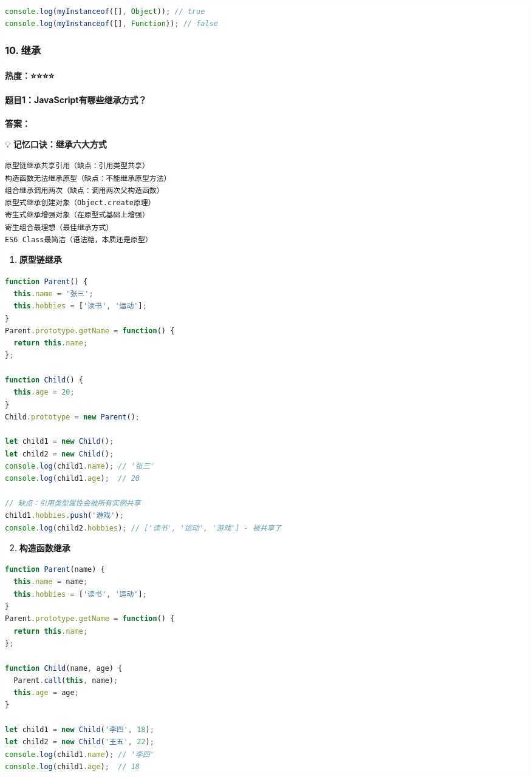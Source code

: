 ```javascript
console.log(myInstanceof([], Object)); // true
console.log(myInstanceof([], Function)); // false
```

### 10. 继承
#### 热度：⭐⭐⭐⭐

#### 题目1：JavaScript有哪些继承方式？
**答案：**

💡 **记忆口诀：继承六大方式**
```
原型链继承共享引用（缺点：引用类型共享）
构造函数无法继承原型（缺点：不能继承原型方法）
组合继承调用两次（缺点：调用两次父构造函数）
原型式继承创建对象（Object.create原理）
寄生式继承增强对象（在原型式基础上增强）
寄生组合最理想（最佳继承方式）
ES6 Class最简洁（语法糖，本质还是原型）
```

1. **原型链继承**
```javascript
function Parent() {
  this.name = '张三';
  this.hobbies = ['读书', '运动'];
}
Parent.prototype.getName = function() {
  return this.name;
};

function Child() {
  this.age = 20;
}
Child.prototype = new Parent();

let child1 = new Child();
let child2 = new Child();
console.log(child1.name); // '张三'
console.log(child1.age);  // 20

// 缺点：引用类型属性会被所有实例共享
child1.hobbies.push('游戏');
console.log(child2.hobbies); // ['读书', '运动', '游戏'] - 被共享了
```

2. **构造函数继承**
```javascript
function Parent(name) {
  this.name = name;
  this.hobbies = ['读书', '运动'];
}
Parent.prototype.getName = function() {
  return this.name;
};

function Child(name, age) {
  Parent.call(this, name);
  this.age = age;
}

let child1 = new Child('李四', 18);
let child2 = new Child('王五', 22);
console.log(child1.name); // '李四'
console.log(child1.age);  // 18
```
